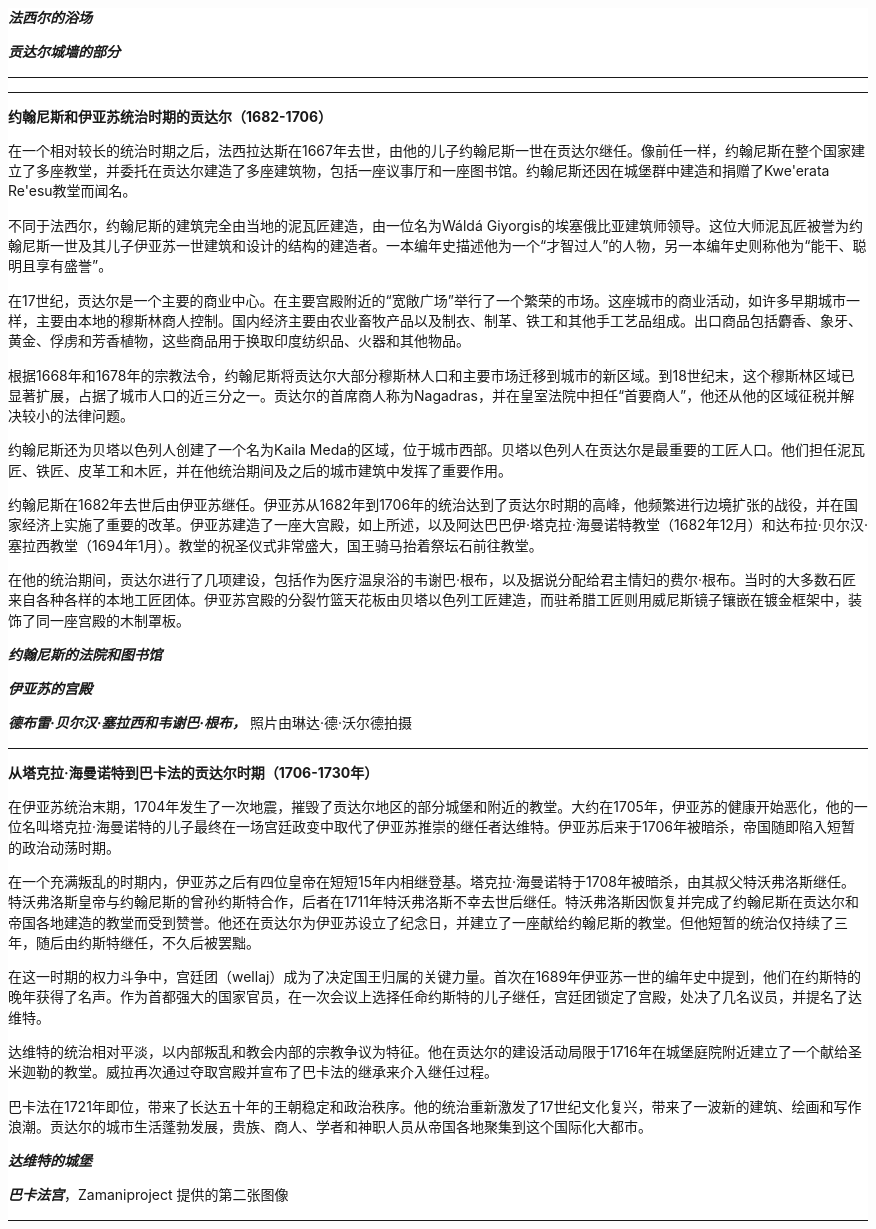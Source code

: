 ***法西尔的浴场***

***贡达尔城墙的部分***

* * *

* * *

**约翰尼斯和伊亚苏统治时期的贡达尔（1682-1706）**

在一个相对较长的统治时期之后，法西拉达斯在1667年去世，由他的儿子约翰尼斯一世在贡达尔继任。像前任一样，约翰尼斯在整个国家建立了多座教堂，并委托在贡达尔建造了多座建筑物，包括一座议事厅和一座图书馆。约翰尼斯还因在城堡群中建造和捐赠了Kwe'erata Re'esu教堂而闻名。

不同于法西尔，约翰尼斯的建筑完全由当地的泥瓦匠建造，由一位名为Wáldá Giyorgis的埃塞俄比亚建筑师领导。这位大师泥瓦匠被誉为约翰尼斯一世及其儿子伊亚苏一世建筑和设计的结构的建造者。一本编年史描述他为一个“才智过人”的人物，另一本编年史则称他为“能干、聪明且享有盛誉”。

在17世纪，贡达尔是一个主要的商业中心。在主要宫殿附近的“宽敞广场”举行了一个繁荣的市场。这座城市的商业活动，如许多早期城市一样，主要由本地的穆斯林商人控制。国内经济主要由农业畜牧产品以及制衣、制革、铁工和其他手工艺品组成。出口商品包括麝香、象牙、黄金、俘虏和芳香植物，这些商品用于换取印度纺织品、火器和其他物品。

根据1668年和1678年的宗教法令，约翰尼斯将贡达尔大部分穆斯林人口和主要市场迁移到城市的新区域。到18世纪末，这个穆斯林区域已显著扩展，占据了城市人口的近三分之一。贡达尔的首席商人称为Nagadras，并在皇室法院中担任“首要商人”，他还从他的区域征税并解决较小的法律问题。

约翰尼斯还为贝塔以色列人创建了一个名为Kaila Meda的区域，位于城市西部。贝塔以色列人在贡达尔是最重要的工匠人口。他们担任泥瓦匠、铁匠、皮革工和木匠，并在他统治期间及之后的城市建筑中发挥了重要作用。

约翰尼斯在1682年去世后由伊亚苏继任。伊亚苏从1682年到1706年的统治达到了贡达尔时期的高峰，他频繁进行边境扩张的战役，并在国家经济上实施了重要的改革。伊亚苏建造了一座大宫殿，如上所述，以及阿达巴巴伊·塔克拉·海曼诺特教堂（1682年12月）和达布拉·贝尔汉·塞拉西教堂（1694年1月）。教堂的祝圣仪式非常盛大，国王骑马抬着祭坛石前往教堂。

在他的统治期间，贡达尔进行了几项建设，包括作为医疗温泉浴的韦谢巴·根布，以及据说分配给君主情妇的费尔·根布。当时的大多数石匠来自各种各样的本地工匠团体。伊亚苏宫殿的分裂竹篮天花板由贝塔以色列工匠建造，而驻希腊工匠则用威尼斯镜子镶嵌在镀金框架中，装饰了同一座宫殿的木制罩板。

***约翰尼斯的法院和图书馆***

***伊亚苏的宫殿***

***德布雷·贝尔汉·塞拉西和韦谢巴·根布，*** 照片由琳达·德·沃尔德拍摄

* * *

**从塔克拉·海曼诺特到巴卡法的贡达尔时期（1706-1730年）**

在伊亚苏统治末期，1704年发生了一次地震，摧毁了贡达尔地区的部分城堡和附近的教堂。大约在1705年，伊亚苏的健康开始恶化，他的一位名叫塔克拉·海曼诺特的儿子最终在一场宫廷政变中取代了伊亚苏推崇的继任者达维特。伊亚苏后来于1706年被暗杀，帝国随即陷入短暂的政治动荡时期。

在一个充满叛乱的时期内，伊亚苏之后有四位皇帝在短短15年内相继登基。塔克拉·海曼诺特于1708年被暗杀，由其叔父特沃弗洛斯继任。特沃弗洛斯皇帝与约翰尼斯的曾孙约斯特合作，后者在1711年特沃弗洛斯不幸去世后继任。特沃弗洛斯因恢复并完成了约翰尼斯在贡达尔和帝国各地建造的教堂而受到赞誉。他还在贡达尔为伊亚苏设立了纪念日，并建立了一座献给约翰尼斯的教堂。但他短暂的统治仅持续了三年，随后由约斯特继任，不久后被罢黜。

在这一时期的权力斗争中，宫廷团（wellaj）成为了决定国王归属的关键力量。首次在1689年伊亚苏一世的编年史中提到，他们在约斯特的晚年获得了名声。作为首都强大的国家官员，在一次会议上选择任命约斯特的儿子继任，宫廷团锁定了宫殿，处决了几名议员，并提名了达维特。

达维特的统治相对平淡，以内部叛乱和教会内部的宗教争议为特征。他在贡达尔的建设活动局限于1716年在城堡庭院附近建立了一个献给圣米迦勒的教堂。威拉再次通过夺取宫殿并宣布了巴卡法的继承来介入继任过程。

巴卡法在1721年即位，带来了长达五十年的王朝稳定和政治秩序。他的统治重新激发了17世纪文化复兴，带来了一波新的建筑、绘画和写作浪潮。贡达尔的城市生活蓬勃发展，贵族、商人、学者和神职人员从帝国各地聚集到这个国际化大都市。

***达维特的城堡***

***巴卡法宫***，Zamaniproject 提供的第二张图像

* * *
